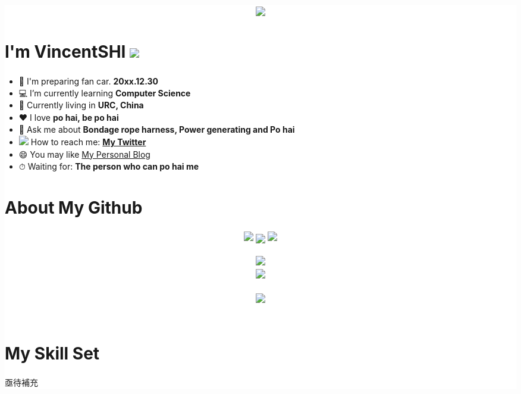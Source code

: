 <div align="center">
<img src="https://rishavanand.github.io/static/images/greetings.gif" align="center" style="width: 100%" />
</div>  

# I'm VincentSHI <img src="https://avatars.githubusercontent.com/u/81342412" width="50">

- 🚗 I'm preparing fan car. **20xx.12.30**
- 💻 I’m currently learning **Computer Science**
- 👯 Currently living in **URC, China**
- ❤ I love **po hai, be po hai**
- 💬 Ask me about **Bondage rope harness, Power generating and Po hai**
- <img src="https://abs.twimg.com/favicons/twitter.2.ico" width="20"> How to reach me: **[My Twitter](https://twitter.com/Vincent20011230)**
- 😄 You may like [My Personal Blog](https://blog.vincent1230.top/)
- ⏱ Waiting for: **The person who can po hai me**

# About My Github



<div align="center">
  <img width="150" src="https://cdn.jsdelivr.net/gh/sun0225SUN/photos/images/202108300310676.png" />
  <img align="center" src="https://github-readme-streak-stats.herokuapp.com/?user=VincentSHI1230&theme=dark&hide_border=true" />
  <img width="150" src="https://cdn.jsdelivr.net/gh/sun0225SUN/photos/images/202108300312623.png" />
</div>
<br>

 
<div align="center"><img src="https://quotes-github-readme.vercel.app/api?type=horizontal&theme=dark"></div>


<div align="center"><img src="https://github-profile-trophy.vercel.app/?username=VincentSHI1230&theme=gruvbox&row=1&column=6&no-frame=true&no-bg=true" /></div>
<br>


<div align="center">
  <img height="157px" src="https://github-readme-stats.vercel.app/api?username=VincentSHI1230&hide_title=true&hide_border=true&show_icons=trueline_height=30&text_color=000&icon_color=000&bg_color=0,ea6161,ffc64d,fffc4d,52fa5a&theme=graywhite" />
</div>
<br>


# My Skill Set  
亟待補充
